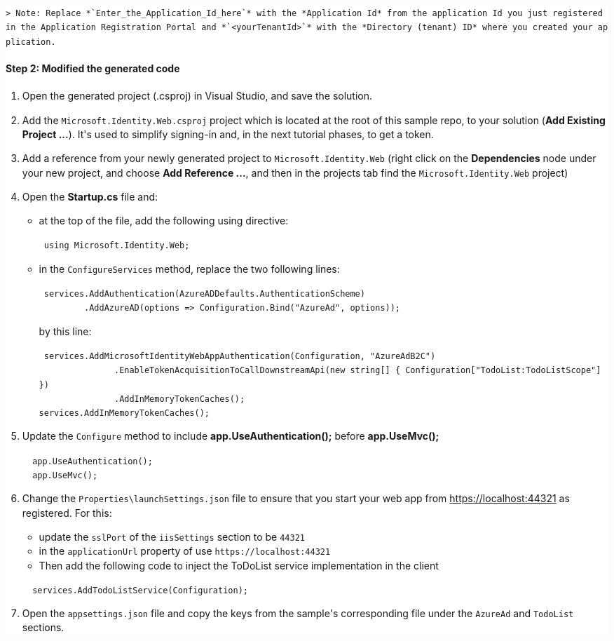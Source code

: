     > Note: Replace *`Enter_the_Application_Id_here`* with the *Application Id* from the application Id you just registered in the Application Registration Portal and *`<yourTenantId>`* with the *Directory (tenant) ID* where you created your application.

#### Step 2: Modified the generated code

1. Open the generated project (.csproj) in Visual Studio, and save the solution.
1. Add the `Microsoft.Identity.Web.csproj` project which is located at the root of this sample repo, to your solution (**Add Existing Project ...**). It's used to simplify signing-in and, in the next tutorial phases, to get a token.
1. Add a reference from your newly generated project to `Microsoft.Identity.Web` (right click on the **Dependencies** node under your new project, and choose **Add Reference ...**, and then in the projects tab find the `Microsoft.Identity.Web` project)

1. Open the **Startup.cs** file and:

   - at the top of the file, add the following using directive:

     ```CSharp
      using Microsoft.Identity.Web;
      ```

   - in the `ConfigureServices` method, replace the two following lines:

     ```CSharp
      services.AddAuthentication(AzureADDefaults.AuthenticationScheme)
              .AddAzureAD(options => Configuration.Bind("AzureAd", options));
     ```

     by this line:

     ```CSharp
      services.AddMicrosoftIdentityWebAppAuthentication(Configuration, "AzureAdB2C")
                    .EnableTokenAcquisitionToCallDownstreamApi(new string[] { Configuration["TodoList:TodoListScope"] })
                    .AddInMemoryTokenCaches();
     services.AddInMemoryTokenCaches();
     ```

1. Update the `Configure` method to include **app.UseAuthentication();** before **app.UseMvc();**  

    ```Csharp
      app.UseAuthentication();
      app.UseMvc();
    ```

1. Change the `Properties\launchSettings.json` file to ensure that you start your web app from <https://localhost:44321> as registered. For this:
    - update the `sslPort` of the `iisSettings` section to be `44321`
    - in the `applicationUrl` property of use `https://localhost:44321`
    - Then add the following code to inject the ToDoList service implementation in the client

   ```CSharp
     services.AddTodoListService(Configuration);
   ```

1. Open the `appsettings.json` file and copy the keys from the sample's corresponding file under the `AzureAd` and `TodoList` sections.
